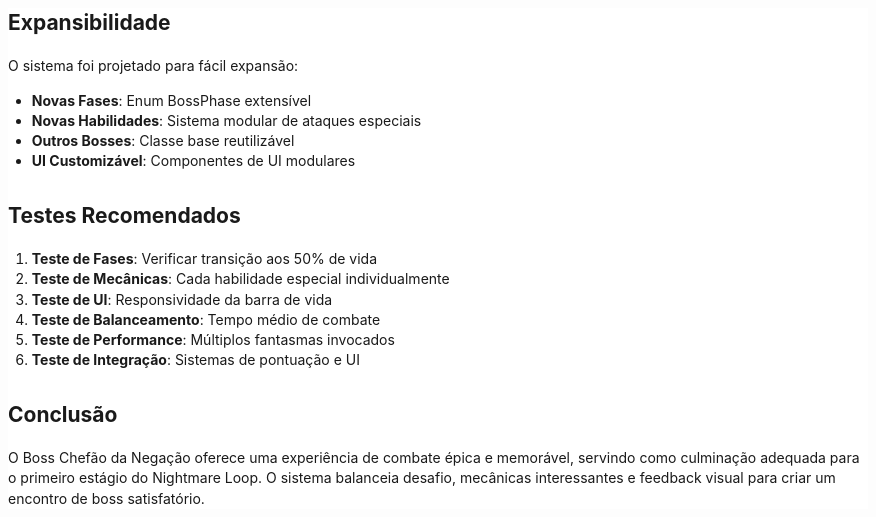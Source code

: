 ## Expansibilidade
O sistema foi projetado para fácil expansão:
- **Novas Fases**: Enum BossPhase extensível
- **Novas Habilidades**: Sistema modular de ataques especiais
- **Outros Bosses**: Classe base reutilizável
- **UI Customizável**: Componentes de UI modulares

## Testes Recomendados
1. **Teste de Fases**: Verificar transição aos 50% de vida
2. **Teste de Mecânicas**: Cada habilidade especial individualmente
3. **Teste de UI**: Responsividade da barra de vida
4. **Teste de Balanceamento**: Tempo médio de combate
5. **Teste de Performance**: Múltiplos fantasmas invocados
6. **Teste de Integração**: Sistemas de pontuação e UI

## Conclusão
O Boss Chefão da Negação oferece uma experiência de combate épica e memorável, servindo como culminação adequada para o primeiro estágio do Nightmare Loop. O sistema balanceia desafio, mecânicas interessantes e feedback visual para criar um encontro de boss satisfatório. 